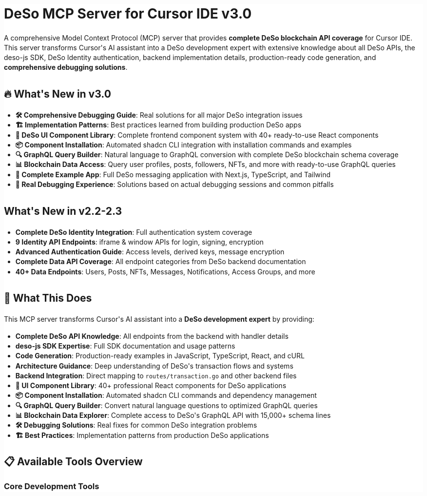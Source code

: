 # DeSo MCP Server for Cursor IDE v3.0

A comprehensive Model Context Protocol (MCP) server that provides **complete DeSo blockchain API coverage** for Cursor IDE. This server transforms Cursor's AI assistant into a DeSo development expert with extensive knowledge about all DeSo APIs, the deso-js SDK, DeSo Identity authentication, backend implementation details, production-ready code generation, and **comprehensive debugging solutions**.

## 🔥 **What's New in v3.0**
- **🛠️ Comprehensive Debugging Guide**: Real solutions for all major DeSo integration issues
- **🏗️ Implementation Patterns**: Best practices learned from building production DeSo apps
- **🎨 DeSo UI Component Library**: Complete frontend component system with 40+ ready-to-use React components
- **📦 Component Installation**: Automated shadcn CLI integration with installation commands and examples
- **🔍 GraphQL Query Builder**: Natural language to GraphQL conversion with complete DeSo blockchain schema coverage
- **📊 Blockchain Data Access**: Query user profiles, posts, followers, NFTs, and more with ready-to-use GraphQL queries
- **📱 Complete Example App**: Full DeSo messaging application with Next.js, TypeScript, and Tailwind
- **🐛 Real Debugging Experience**: Solutions based on actual debugging sessions and common pitfalls

## **What's New in v2.2-2.3**
- **Complete DeSo Identity Integration**: Full authentication system coverage
- **9 Identity API Endpoints**: iframe & window APIs for login, signing, encryption
- **Advanced Authentication Guide**: Access levels, derived keys, message encryption
- **Complete Data API Coverage**: All endpoint categories from DeSo backend documentation
- **40+ Data Endpoints**: Users, Posts, NFTs, Messages, Notifications, Access Groups, and more

## 🚀 What This Does

This MCP server transforms Cursor's AI assistant into a **DeSo development expert** by providing:

- **Complete DeSo API Knowledge**: All endpoints from the backend with handler details
- **deso-js SDK Expertise**: Full SDK documentation and usage patterns  
- **Code Generation**: Production-ready examples in JavaScript, TypeScript, React, and cURL
- **Architecture Guidance**: Deep understanding of DeSo's transaction flows and systems
- **Backend Integration**: Direct mapping to `routes/transaction.go` and other backend files
- **🎨 UI Component Library**: 40+ professional React components for DeSo applications
- **📦 Component Installation**: Automated shadcn CLI commands and dependency management
- **🔍 GraphQL Query Builder**: Convert natural language questions to optimized GraphQL queries
- **📊 Blockchain Data Explorer**: Complete access to DeSo's GraphQL API with 15,000+ schema lines
- **🛠️ Debugging Solutions**: Real fixes for common DeSo integration problems
- **🏗️ Best Practices**: Implementation patterns from production DeSo applications

## 📋 Available Tools Overview

### **Core Development Tools**
